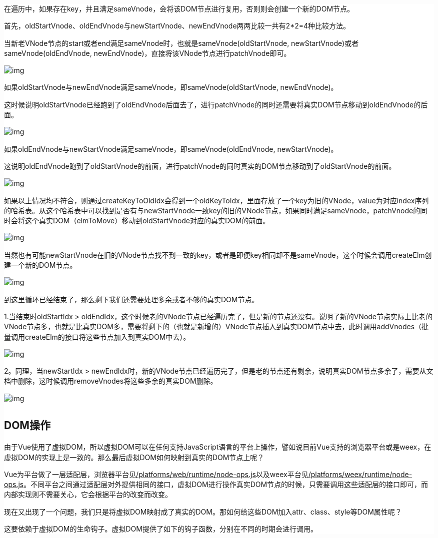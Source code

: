 在遍历中，如果存在key，并且满足sameVnode，会将该DOM节点进行复用，否则则会创建一个新的DOM节点。

首先，oldStartVnode、oldEndVnode与newStartVnode、newEndVnode两两比较一共有2*2=4种比较方法。

当新老VNode节点的start或者end满足sameVnode时，也就是sameVnode(oldStartVnode, newStartVnode)或者sameVnode(oldEndVnode, newEndVnode)，直接将该VNode节点进行patchVnode即可。

![img](https://i.loli.net/2017/08/28/59a40c12c1655.png)

如果oldStartVnode与newEndVnode满足sameVnode，即sameVnode(oldStartVnode, newEndVnode)。

这时候说明oldStartVnode已经跑到了oldEndVnode后面去了，进行patchVnode的同时还需要将真实DOM节点移动到oldEndVnode的后面。

![img](https://ooo.0o0.ooo/2017/08/28/59a4214784979.png)

如果oldEndVnode与newStartVnode满足sameVnode，即sameVnode(oldEndVnode, newStartVnode)。

这说明oldEndVnode跑到了oldStartVnode的前面，进行patchVnode的同时真实的DOM节点移动到了oldStartVnode的前面。

![img](https://i.loli.net/2017/08/29/59a4c70685d12.png)

如果以上情况均不符合，则通过createKeyToOldIdx会得到一个oldKeyToIdx，里面存放了一个key为旧的VNode，value为对应index序列的哈希表。从这个哈希表中可以找到是否有与newStartVnode一致key的旧的VNode节点，如果同时满足sameVnode，patchVnode的同时会将这个真实DOM（elmToMove）移动到oldStartVnode对应的真实DOM的前面。

![img](https://i.loli.net/2017/08/29/59a4d7552d299.png)

当然也有可能newStartVnode在旧的VNode节点找不到一致的key，或者是即便key相同却不是sameVnode，这个时候会调用createElm创建一个新的DOM节点。

![img](https://i.loli.net/2017/08/29/59a4de0fa4dba.png)

到这里循环已经结束了，那么剩下我们还需要处理多余或者不够的真实DOM节点。

1.当结束时oldStartIdx > oldEndIdx，这个时候老的VNode节点已经遍历完了，但是新的节点还没有。说明了新的VNode节点实际上比老的VNode节点多，也就是比真实DOM多，需要将剩下的（也就是新增的）VNode节点插入到真实DOM节点中去，此时调用addVnodes（批量调用createElm的接口将这些节点加入到真实DOM中去）。

![img](https://i.loli.net/2017/08/29/59a509f0d1788.png)

2。同理，当newStartIdx > newEndIdx时，新的VNode节点已经遍历完了，但是老的节点还有剩余，说明真实DOM节点多余了，需要从文档中删除，这时候调用removeVnodes将这些多余的真实DOM删除。

![img](https://i.loli.net/2017/08/29/59a4f389b98cb.png)

## DOM操作

由于Vue使用了虚拟DOM，所以虚拟DOM可以在任何支持JavaScript语言的平台上操作，譬如说目前Vue支持的浏览器平台或是weex，在虚拟DOM的实现上是一致的。那么最后虚拟DOM如何映射到真实的DOM节点上呢？

Vue为平台做了一层适配层，浏览器平台见[/platforms/web/runtime/node-ops.js](https://github.com/answershuto/learnVue/blob/master/vue-src/platforms/web/runtime/node-ops.js)以及weex平台见[/platforms/weex/runtime/node-ops.js](https://github.com/answershuto/learnVue/blob/master/vue-src/platforms/weex/runtime/node-ops.js)。不同平台之间通过适配层对外提供相同的接口，虚拟DOM进行操作真实DOM节点的时候，只需要调用这些适配层的接口即可，而内部实现则不需要关心，它会根据平台的改变而改变。

现在又出现了一个问题，我们只是将虚拟DOM映射成了真实的DOM。那如何给这些DOM加入attr、class、style等DOM属性呢？

这要依赖于虚拟DOM的生命钩子。虚拟DOM提供了如下的钩子函数，分别在不同的时期会进行调用。
